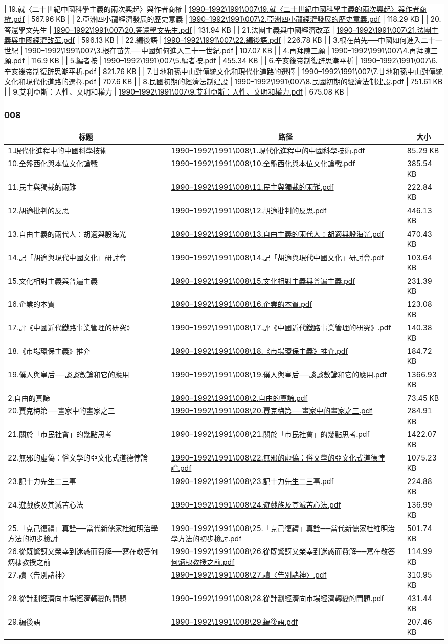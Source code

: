 | 19.就〈二十世紀中國科學主義的兩次興起〉與作者商榷 | [1990–1992\1991\007\19.就〈二十世紀中國科學主義的兩次興起〉與作者商榷.pdf](1990–1992\1991\007\19.就〈二十世紀中國科學主義的兩次興起〉與作者商榷.pdf) | 567.96 KB |
| 2.亞洲四小龍經濟發展的歷史意義 | [1990–1992\1991\007\2.亞洲四小龍經濟發展的歷史意義.pdf](1990–1992\1991\007\2.亞洲四小龍經濟發展的歷史意義.pdf) | 118.29 KB |
| 20.答還學文先生 | [1990–1992\1991\007\20.答還學文先生.pdf](1990–1992\1991\007\20.答還學文先生.pdf) | 131.94 KB |
| 21.法團主義與中國經濟改革 | [1990–1992\1991\007\21.法團主義與中國經濟改革.pdf](1990–1992\1991\007\21.法團主義與中國經濟改革.pdf) | 596.13 KB |
| 22.編後語 | [1990–1992\1991\007\22.編後語.pdf](1990–1992\1991\007\22.編後語.pdf) | 226.78 KB |
| 3.根在苗先──中國如何進入二十一世紀 | [1990–1992\1991\007\3.根在苗先──中國如何進入二十一世紀.pdf](1990–1992\1991\007\3.根在苗先──中國如何進入二十一世紀.pdf) | 107.07 KB |
| 4.再拜陳三願 | [1990–1992\1991\007\4.再拜陳三願.pdf](1990–1992\1991\007\4.再拜陳三願.pdf) | 116.9 KB |
| 5.編者按 | [1990–1992\1991\007\5.編者按.pdf](1990–1992\1991\007\5.編者按.pdf) | 455.34 KB |
| 6.辛亥後帝制復辟思潮平析 | [1990–1992\1991\007\6.辛亥後帝制復辟思潮平析.pdf](1990–1992\1991\007\6.辛亥後帝制復辟思潮平析.pdf) | 821.76 KB |
| 7.甘地和孫中山對傳統文化和現代化道路的選擇 | [1990–1992\1991\007\7.甘地和孫中山對傳統文化和現代化道路的選擇.pdf](1990–1992\1991\007\7.甘地和孫中山對傳統文化和現代化道路的選擇.pdf) | 707.6 KB |
| 8.民國初期的經濟法制建設 | [1990–1992\1991\007\8.民國初期的經濟法制建設.pdf](1990–1992\1991\007\8.民國初期的經濟法制建設.pdf) | 751.61 KB |
| 9.艾利亞斯：人性、文明和權力 | [1990–1992\1991\007\9.艾利亞斯：人性、文明和權力.pdf](1990–1992\1991\007\9.艾利亞斯：人性、文明和權力.pdf) | 675.08 KB |

### 008

| 标题 | 路径 | 大小 |
|------|------|------|
| 1.現代化進程中的中國科學技術 | [1990–1992\1991\008\1.現代化進程中的中國科學技術.pdf](1990–1992\1991\008\1.現代化進程中的中國科學技術.pdf) | 85.29 KB |
| 10.全盤西化與本位文化論戰 | [1990–1992\1991\008\10.全盤西化與本位文化論戰.pdf](1990–1992\1991\008\10.全盤西化與本位文化論戰.pdf) | 385.54 KB |
| 11.民主與獨裁的兩難 | [1990–1992\1991\008\11.民主與獨裁的兩難.pdf](1990–1992\1991\008\11.民主與獨裁的兩難.pdf) | 222.84 KB |
| 12.胡適批判的反思 | [1990–1992\1991\008\12.胡適批判的反思.pdf](1990–1992\1991\008\12.胡適批判的反思.pdf) | 446.13 KB |
| 13.自由主義的兩代人：胡適與殷海光 | [1990–1992\1991\008\13.自由主義的兩代人：胡適與殷海光.pdf](1990–1992\1991\008\13.自由主義的兩代人：胡適與殷海光.pdf) | 470.43 KB |
| 14.記「胡適與現代中國文化」研討會 | [1990–1992\1991\008\14.記「胡適與現代中國文化」研討會.pdf](1990–1992\1991\008\14.記「胡適與現代中國文化」研討會.pdf) | 103.64 KB |
| 15.文化相對主義與普遍主義 | [1990–1992\1991\008\15.文化相對主義與普遍主義.pdf](1990–1992\1991\008\15.文化相對主義與普遍主義.pdf) | 231.39 KB |
| 16.企業的本質 | [1990–1992\1991\008\16.企業的本質.pdf](1990–1992\1991\008\16.企業的本質.pdf) | 123.08 KB |
| 17.評《中國近代鐵路事業管理的研究》 | [1990–1992\1991\008\17.評《中國近代鐵路事業管理的研究》.pdf](1990–1992\1991\008\17.評《中國近代鐵路事業管理的研究》.pdf) | 140.38 KB |
| 18.《市場環保主義》推介 | [1990–1992\1991\008\18.《市場環保主義》推介.pdf](1990–1992\1991\008\18.《市場環保主義》推介.pdf) | 184.72 KB |
| 19.僕人與皇后──談談數論和它的應用 | [1990–1992\1991\008\19.僕人與皇后──談談數論和它的應用.pdf](1990–1992\1991\008\19.僕人與皇后──談談數論和它的應用.pdf) | 1366.93 KB |
| 2.自由的真諦 | [1990–1992\1991\008\2.自由的真諦.pdf](1990–1992\1991\008\2.自由的真諦.pdf) | 73.45 KB |
| 20.賈克梅第──畫家中的畫家之三 | [1990–1992\1991\008\20.賈克梅第──畫家中的畫家之三.pdf](1990–1992\1991\008\20.賈克梅第──畫家中的畫家之三.pdf) | 284.91 KB |
| 21.關於「市民社會」的幾點思考 | [1990–1992\1991\008\21.關於「市民社會」的幾點思考.pdf](1990–1992\1991\008\21.關於「市民社會」的幾點思考.pdf) | 1422.07 KB |
| 22.無邪的虛偽：俗文學的亞文化式道德悖論 | [1990–1992\1991\008\22.無邪的虛偽：俗文學的亞文化式道德悖論.pdf](1990–1992\1991\008\22.無邪的虛偽：俗文學的亞文化式道德悖論.pdf) | 1075.23 KB |
| 23.記十力先生二三事 | [1990–1992\1991\008\23.記十力先生二三事.pdf](1990–1992\1991\008\23.記十力先生二三事.pdf) | 224.88 KB |
| 24.遊戲族及其滅苦心法 | [1990–1992\1991\008\24.遊戲族及其滅苦心法.pdf](1990–1992\1991\008\24.遊戲族及其滅苦心法.pdf) | 136.99 KB |
| 25.「克己復禮」真詮──當代新儒家杜維明治學方法的初步檢討 | [1990–1992\1991\008\25.「克己復禮」真詮──當代新儒家杜維明治學方法的初步檢討.pdf](1990–1992\1991\008\25.「克己復禮」真詮──當代新儒家杜維明治學方法的初步檢討.pdf) | 501.74 KB |
| 26.從既驚訝又榮幸到迷惑而費解──寫在敬答何炳棣教授之前 | [1990–1992\1991\008\26.從既驚訝又榮幸到迷惑而費解──寫在敬答何炳棣教授之前.pdf](1990–1992\1991\008\26.從既驚訝又榮幸到迷惑而費解──寫在敬答何炳棣教授之前.pdf) | 114.99 KB |
| 27.讀〈告別諸神〉 | [1990–1992\1991\008\27.讀〈告別諸神〉.pdf](1990–1992\1991\008\27.讀〈告別諸神〉.pdf) | 310.95 KB |
| 28.從計劃經濟向市場經濟轉變的問題 | [1990–1992\1991\008\28.從計劃經濟向市場經濟轉變的問題.pdf](1990–1992\1991\008\28.從計劃經濟向市場經濟轉變的問題.pdf) | 431.44 KB |
| 29.編後語 | [1990–1992\1991\008\29.編後語.pdf](1990–1992\1991\008\29.編後語.pdf) | 207.46 KB |